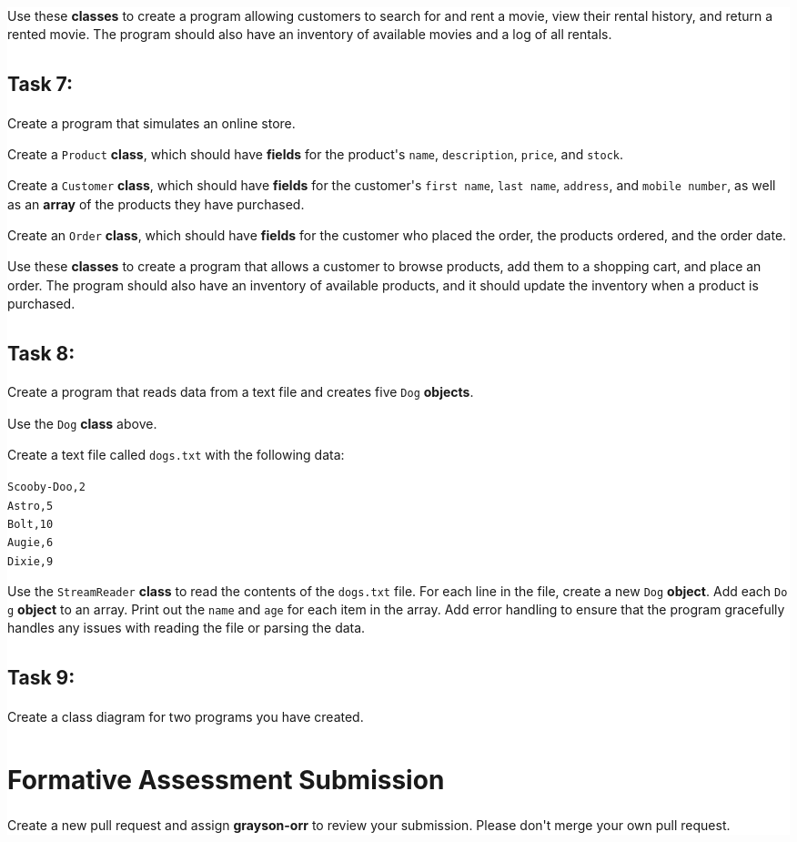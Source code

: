 Use these **classes** to create a program allowing customers to search for and rent a movie, view their rental history, and return a rented movie. The program should also have an inventory of available movies and a log of all rentals.

## Task 7:

Create a program that simulates an online store.

Create a `Product` **class**, which should have **fields** for the product's `name`, `description`, `price`, and `stock`.

Create a `Customer` **class**, which should have **fields** for the customer's `first name`, `last name`, `address`, and `mobile number`, as well as an **array** of the products they have purchased.

Create an `Order` **class**, which should have **fields** for the customer who placed the order, the products ordered, and the order date.

Use these **classes** to create a program that allows a customer to browse products, add them to a shopping cart, and place an order. The program should also have an inventory of available products, and it should update the inventory when a product is purchased.

## Task 8: 

Create a program that reads data from a text file and creates five `Dog` **objects**.

Use the `Dog` **class** above.

Create a text file called `dogs.txt` with the following data:

```
Scooby-Doo,2
Astro,5
Bolt,10
Augie,6
Dixie,9
```

Use the `StreamReader` **class** to read the contents of the `dogs.txt` file. For each line in the file, create a new `Dog` **object**. Add each `Dog` **object** to an array. Print out the `name` and `age` for each item in the array. Add error handling to ensure that the program gracefully handles any issues with reading the file or parsing the data.

## Task 9:

Create a class diagram for two programs you have created.

# Formative Assessment Submission

Create a new pull request and assign **grayson-orr** to review your submission. Please don't merge your own pull request.
